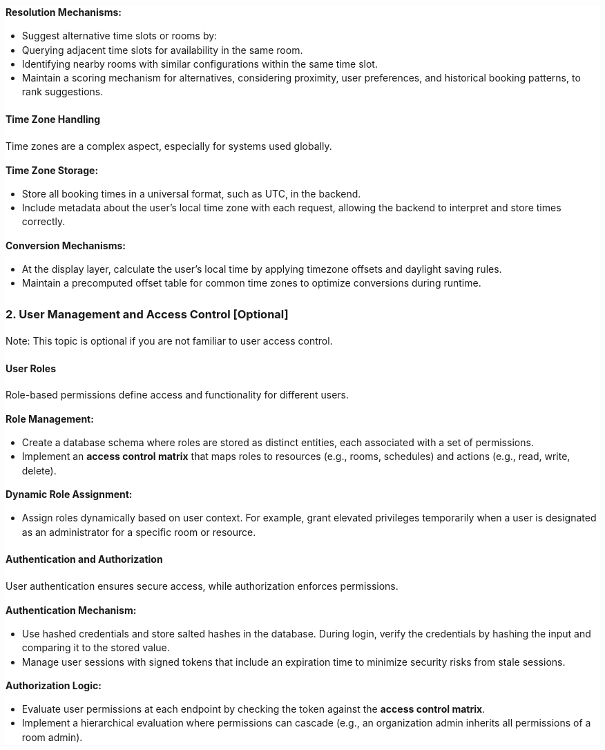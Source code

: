 **Resolution Mechanisms:**

*   Suggest alternative time slots or rooms by:
*   Querying adjacent time slots for availability in the same room.
*   Identifying nearby rooms with similar configurations within the same time slot.
*   Maintain a scoring mechanism for alternatives, considering proximity, user preferences, and historical booking patterns, to rank suggestions.

#### Time Zone Handling

Time zones are a complex aspect, especially for systems used globally.

**Time Zone Storage:**

*   Store all booking times in a universal format, such as UTC, in the backend.
*   Include metadata about the user’s local time zone with each request, allowing the backend to interpret and store times correctly.

**Conversion Mechanisms:**

*   At the display layer, calculate the user’s local time by applying timezone offsets and daylight saving rules.
*   Maintain a precomputed offset table for common time zones to optimize conversions during runtime.

### 2\. User Management and Access Control \[Optional\]

Note: This topic is optional if you are not familiar to user access control.

#### User Roles

Role-based permissions define access and functionality for different users.

**Role Management:**

*   Create a database schema where roles are stored as distinct entities, each associated with a set of permissions.
*   Implement an **access control matrix** that maps roles to resources (e.g., rooms, schedules) and actions (e.g., read, write, delete).

**Dynamic Role Assignment:**

*   Assign roles dynamically based on user context. For example, grant elevated privileges temporarily when a user is designated as an administrator for a specific room or resource.

#### Authentication and Authorization

User authentication ensures secure access, while authorization enforces permissions.

**Authentication Mechanism:**

*   Use hashed credentials and store salted hashes in the database. During login, verify the credentials by hashing the input and comparing it to the stored value.
*   Manage user sessions with signed tokens that include an expiration time to minimize security risks from stale sessions.

**Authorization Logic:**

*   Evaluate user permissions at each endpoint by checking the token against the **access control matrix**.
*   Implement a hierarchical evaluation where permissions can cascade (e.g., an organization admin inherits all permissions of a room admin).
